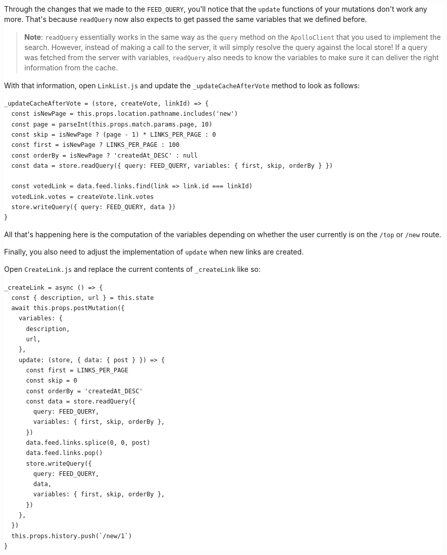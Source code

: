 Through the changes that we made to the `FEED_QUERY`, you'll notice that the `update` functions of your mutations don't work any more. That's because `readQuery` now also expects to get passed the same variables that we defined before.

> **Note**: `readQuery` essentially works in the same way as the `query` method on the `ApolloClient` that you used to implement the search. However, instead of making a call to the server, it will simply resolve the query against the local store! If a query was fetched from the server with variables, `readQuery` also needs to know the variables to make sure it can deliver the right information from the cache.

<Instruction>

With that information, open `LinkList.js` and update the `_updateCacheAfterVote` method to look as follows:

```js(path=".../hackernews-react-apollo/src/components/LinkList.js")
_updateCacheAfterVote = (store, createVote, linkId) => {
  const isNewPage = this.props.location.pathname.includes('new')
  const page = parseInt(this.props.match.params.page, 10)
  const skip = isNewPage ? (page - 1) * LINKS_PER_PAGE : 0
  const first = isNewPage ? LINKS_PER_PAGE : 100
  const orderBy = isNewPage ? 'createdAt_DESC' : null
  const data = store.readQuery({ query: FEED_QUERY, variables: { first, skip, orderBy } })

  const votedLink = data.feed.links.find(link => link.id === linkId)
  votedLink.votes = createVote.link.votes
  store.writeQuery({ query: FEED_QUERY, data })
}
```

</Instruction>

All that's happening here is the computation of the variables depending on whether the user currently is on the `/top` or `/new` route.

Finally, you also need to adjust the implementation of `update` when new links are created.

<Instruction>

Open `CreateLink.js` and replace the current contents of `_createLink` like so:

```js(path=".../hackernews-react-apollo/src/components/CreateLink.js")
_createLink = async () => {
  const { description, url } = this.state
  await this.props.postMutation({
    variables: {
      description,
      url,
    },
    update: (store, { data: { post } }) => {
      const first = LINKS_PER_PAGE
      const skip = 0
      const orderBy = 'createdAt_DESC'
      const data = store.readQuery({
        query: FEED_QUERY,
        variables: { first, skip, orderBy },
      })
      data.feed.links.splice(0, 0, post)
      data.feed.links.pop()
      store.writeQuery({
        query: FEED_QUERY,
        data,
        variables: { first, skip, orderBy },
      })
    },
  })
  this.props.history.push(`/new/1`)
}
```